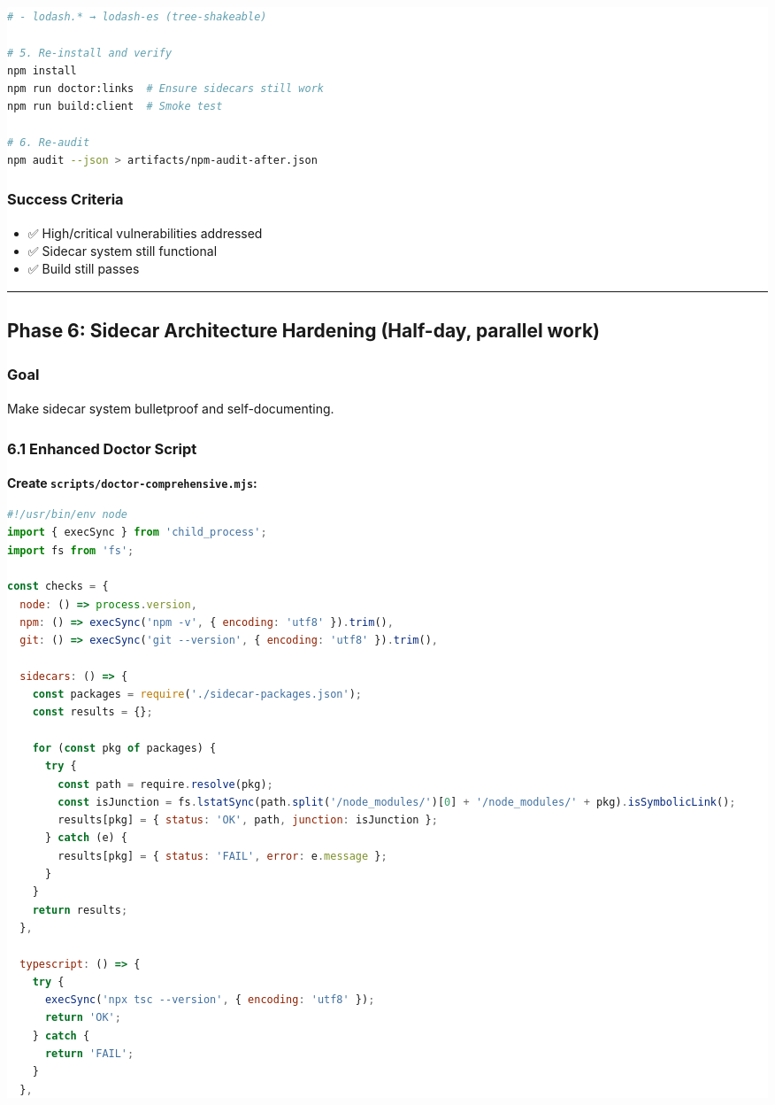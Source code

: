 ```bash
# - lodash.* → lodash-es (tree-shakeable)

# 5. Re-install and verify
npm install
npm run doctor:links  # Ensure sidecars still work
npm run build:client  # Smoke test

# 6. Re-audit
npm audit --json > artifacts/npm-audit-after.json
```

### Success Criteria
- ✅ High/critical vulnerabilities addressed
- ✅ Sidecar system still functional
- ✅ Build still passes

---

## Phase 6: Sidecar Architecture Hardening (Half-day, parallel work)

### Goal
Make sidecar system bulletproof and self-documenting.

### 6.1 Enhanced Doctor Script

**Create `scripts/doctor-comprehensive.mjs`:**

```javascript
#!/usr/bin/env node
import { execSync } from 'child_process';
import fs from 'fs';

const checks = {
  node: () => process.version,
  npm: () => execSync('npm -v', { encoding: 'utf8' }).trim(),
  git: () => execSync('git --version', { encoding: 'utf8' }).trim(),

  sidecars: () => {
    const packages = require('./sidecar-packages.json');
    const results = {};

    for (const pkg of packages) {
      try {
        const path = require.resolve(pkg);
        const isJunction = fs.lstatSync(path.split('/node_modules/')[0] + '/node_modules/' + pkg).isSymbolicLink();
        results[pkg] = { status: 'OK', path, junction: isJunction };
      } catch (e) {
        results[pkg] = { status: 'FAIL', error: e.message };
      }
    }
    return results;
  },

  typescript: () => {
    try {
      execSync('npx tsc --version', { encoding: 'utf8' });
      return 'OK';
    } catch {
      return 'FAIL';
    }
  },
```